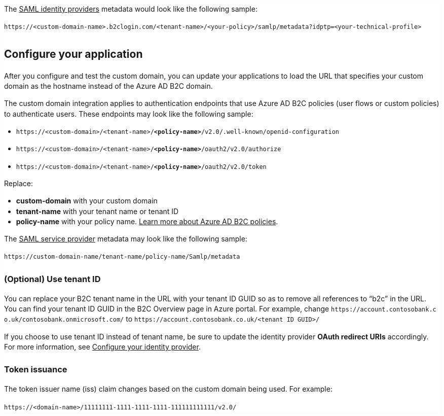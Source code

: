 The [SAML identity providers](saml-identity-provider-technical-profile.md) metadata would look like the following sample:

```http
https://<custom-domain-name>.b2clogin.com/<tenant-name>/<your-policy>/samlp/metadata?idptp=<your-technical-profile>
```

## Configure your application 

After you configure and test the custom domain, you can update your applications to load the URL that specifies your custom domain as the hostname instead of the Azure AD B2C domain. 

The custom domain integration applies to authentication endpoints that use Azure AD B2C policies (user flows or custom policies) to authenticate users. These endpoints may look like the following sample:

- <code>https://\<custom-domain\>/\<tenant-name\>/<b>\<policy-name\></b>/v2.0/.well-known/openid-configuration</code>

- <code>https://\<custom-domain\>/\<tenant-name\>/<b>\<policy-name\></b>/oauth2/v2.0/authorize</code>

- <code>https://\<custom-domain\>/<tenant-name\>/<b>\<policy-name\></b>/oauth2/v2.0/token</code>

Replace:
- **custom-domain** with your custom domain
- **tenant-name** with your tenant name or tenant ID
- **policy-name** with your policy name. [Learn more about Azure AD B2C policies](technical-overview.md#identity-experiences-user-flows-or-custom-policies). 


The [SAML service provider](./saml-service-provider.md) metadata may look like the following sample: 

```html
https://custom-domain-name/tenant-name/policy-name/Samlp/metadata
```

### (Optional) Use tenant ID

You can replace your B2C tenant name in the URL with your tenant ID GUID so as to remove all references to “b2c” in the URL. You can find your tenant ID GUID in the B2C Overview page in Azure portal.
For example, change `https://account.contosobank.co.uk/contosobank.onmicrosoft.com/` 
to 
`https://account.contosobank.co.uk/<tenant ID GUID>/`

If you choose to use tenant ID instead of tenant name, be sure to update the identity provider **OAuth redirect URIs** accordingly. For more information, see [Configure your identity provider](#configure-your-identity-provider).

### Token issuance

The token issuer name (iss) claim changes based on the custom domain being used. For example:

```http
https://<domain-name>/11111111-1111-1111-1111-111111111111/v2.0/
```

